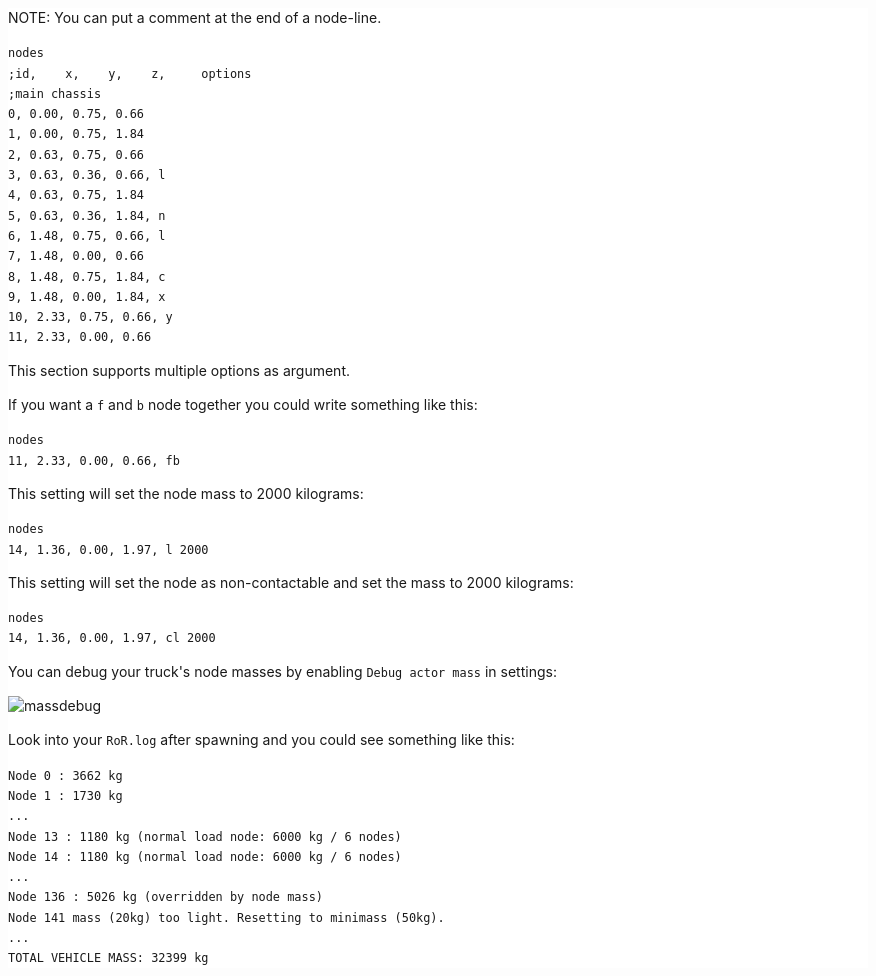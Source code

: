 NOTE: You can put a comment at the end of a node-line.

```
nodes
;id,    x,    y,    z,     options
;main chassis
0, 0.00, 0.75, 0.66
1, 0.00, 0.75, 1.84
2, 0.63, 0.75, 0.66
3, 0.63, 0.36, 0.66, l
4, 0.63, 0.75, 1.84
5, 0.63, 0.36, 1.84, n
6, 1.48, 0.75, 0.66, l
7, 1.48, 0.00, 0.66
8, 1.48, 0.75, 1.84, c
9, 1.48, 0.00, 1.84, x
10, 2.33, 0.75, 0.66, y
11, 2.33, 0.00, 0.66
```

This section supports multiple options as argument.

If you want a `f` and `b` node together you could write something like this:

```
nodes
11, 2.33, 0.00, 0.66, fb
```

This setting will set the node mass to 2000 kilograms:

```
nodes
14, 1.36, 0.00, 1.97, l 2000
```


This setting will set the node as non-contactable and set the mass to 2000 kilograms:

```
nodes
14, 1.36, 0.00, 1.97, cl 2000
```

You can debug your truck's node masses by enabling `Debug actor mass` in settings:

![massdebug](/images/fileformat-truck-massdebug.png)

Look into your `RoR.log` after spawning and you could see something like this:

```
Node 0 : 3662 kg
Node 1 : 1730 kg
...
Node 13 : 1180 kg (normal load node: 6000 kg / 6 nodes)
Node 14 : 1180 kg (normal load node: 6000 kg / 6 nodes)
...
Node 136 : 5026 kg (overridden by node mass)
Node 141 mass (20kg) too light. Resetting to minimass (50kg).
...
TOTAL VEHICLE MASS: 32399 kg
```
